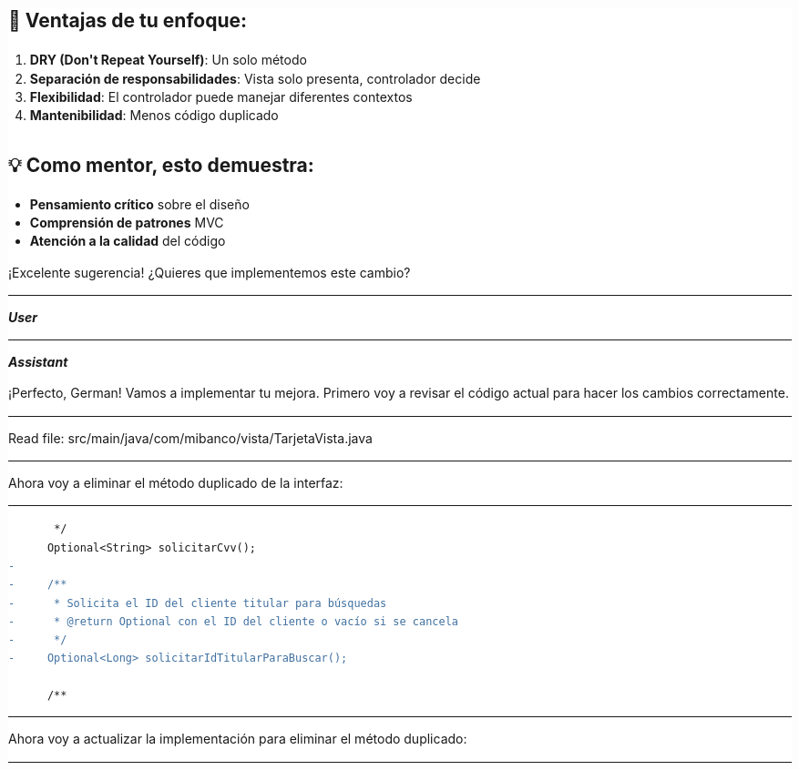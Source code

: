 ## **🎯 Ventajas de tu enfoque:**

1. **DRY (Don't Repeat Yourself)**: Un solo método
2. **Separación de responsabilidades**: Vista solo presenta, controlador decide
3. **Flexibilidad**: El controlador puede manejar diferentes contextos
4. **Mantenibilidad**: Menos código duplicado

## **💡 Como mentor, esto demuestra:**
- **Pensamiento crítico** sobre el diseño
- **Comprensión de patrones** MVC
- **Atención a la calidad** del código

¡Excelente sugerencia! ¿Quieres que implementemos este cambio?

---

_**User**_



---

_**Assistant**_

¡Perfecto, German! Vamos a implementar tu mejora. Primero voy a revisar el código actual para hacer los cambios correctamente.


---

Read file: src/main/java/com/mibanco/vista/TarjetaVista.java

---

Ahora voy a eliminar el método duplicado de la interfaz:


---

```diff
       */
      Optional<String> solicitarCvv();
-     
-     /**
-      * Solicita el ID del cliente titular para búsquedas
-      * @return Optional con el ID del cliente o vacío si se cancela
-      */
-     Optional<Long> solicitarIdTitularParaBuscar();
      
      /**
```

---

Ahora voy a actualizar la implementación para eliminar el método duplicado:


---
